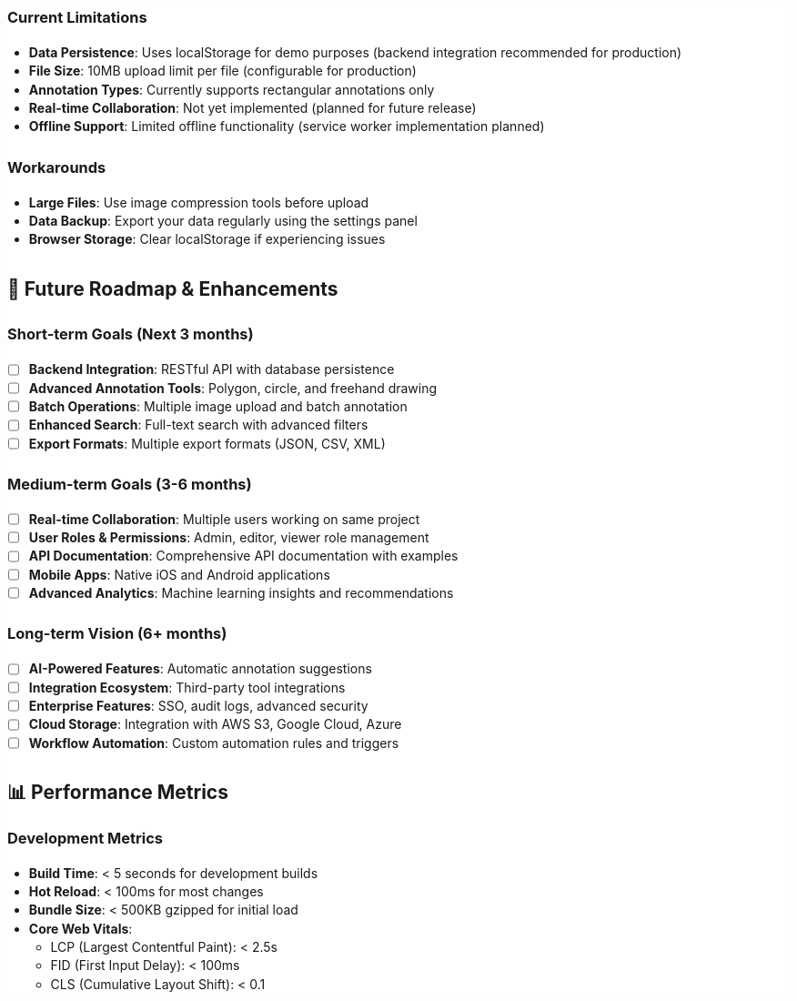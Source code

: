 ### Current Limitations

- **Data Persistence**: Uses localStorage for demo purposes (backend integration recommended for production)
- **File Size**: 10MB upload limit per file (configurable for production)
- **Annotation Types**: Currently supports rectangular annotations only
- **Real-time Collaboration**: Not yet implemented (planned for future release)
- **Offline Support**: Limited offline functionality (service worker implementation planned)

### Workarounds

- **Large Files**: Use image compression tools before upload
- **Data Backup**: Export your data regularly using the settings panel
- **Browser Storage**: Clear localStorage if experiencing issues

## 🚀 Future Roadmap & Enhancements

### Short-term Goals (Next 3 months)

- [ ] **Backend Integration**: RESTful API with database persistence
- [ ] **Advanced Annotation Tools**: Polygon, circle, and freehand drawing
- [ ] **Batch Operations**: Multiple image upload and batch annotation
- [ ] **Enhanced Search**: Full-text search with advanced filters
- [ ] **Export Formats**: Multiple export formats (JSON, CSV, XML)

### Medium-term Goals (3-6 months)

- [ ] **Real-time Collaboration**: Multiple users working on same project
- [ ] **User Roles & Permissions**: Admin, editor, viewer role management
- [ ] **API Documentation**: Comprehensive API documentation with examples
- [ ] **Mobile Apps**: Native iOS and Android applications
- [ ] **Advanced Analytics**: Machine learning insights and recommendations

### Long-term Vision (6+ months)

- [ ] **AI-Powered Features**: Automatic annotation suggestions
- [ ] **Integration Ecosystem**: Third-party tool integrations
- [ ] **Enterprise Features**: SSO, audit logs, advanced security
- [ ] **Cloud Storage**: Integration with AWS S3, Google Cloud, Azure
- [ ] **Workflow Automation**: Custom automation rules and triggers

## 📊 Performance Metrics

### Development Metrics

- **Build Time**: < 5 seconds for development builds
- **Hot Reload**: < 100ms for most changes
- **Bundle Size**: < 500KB gzipped for initial load
- **Core Web Vitals**:
  - LCP (Largest Contentful Paint): < 2.5s
  - FID (First Input Delay): < 100ms
  - CLS (Cumulative Layout Shift): < 0.1
